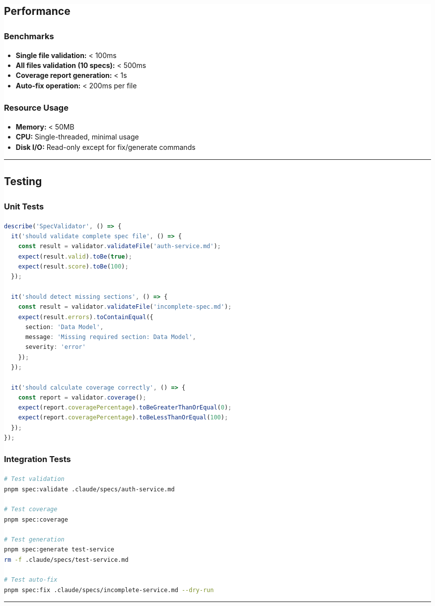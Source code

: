 ## Performance

### Benchmarks

- **Single file validation:** < 100ms
- **All files validation (10 specs):** < 500ms
- **Coverage report generation:** < 1s
- **Auto-fix operation:** < 200ms per file

### Resource Usage

- **Memory:** < 50MB
- **CPU:** Single-threaded, minimal usage
- **Disk I/O:** Read-only except for fix/generate commands

---

## Testing

### Unit Tests

```typescript
describe('SpecValidator', () => {
  it('should validate complete spec file', () => {
    const result = validator.validateFile('auth-service.md');
    expect(result.valid).toBe(true);
    expect(result.score).toBe(100);
  });

  it('should detect missing sections', () => {
    const result = validator.validateFile('incomplete-spec.md');
    expect(result.errors).toContainEqual({
      section: 'Data Model',
      message: 'Missing required section: Data Model',
      severity: 'error'
    });
  });

  it('should calculate coverage correctly', () => {
    const report = validator.coverage();
    expect(report.coveragePercentage).toBeGreaterThanOrEqual(0);
    expect(report.coveragePercentage).toBeLessThanOrEqual(100);
  });
});
```

### Integration Tests

```bash
# Test validation
pnpm spec:validate .claude/specs/auth-service.md

# Test coverage
pnpm spec:coverage

# Test generation
pnpm spec:generate test-service
rm -f .claude/specs/test-service.md

# Test auto-fix
pnpm spec:fix .claude/specs/incomplete-service.md --dry-run
```

---